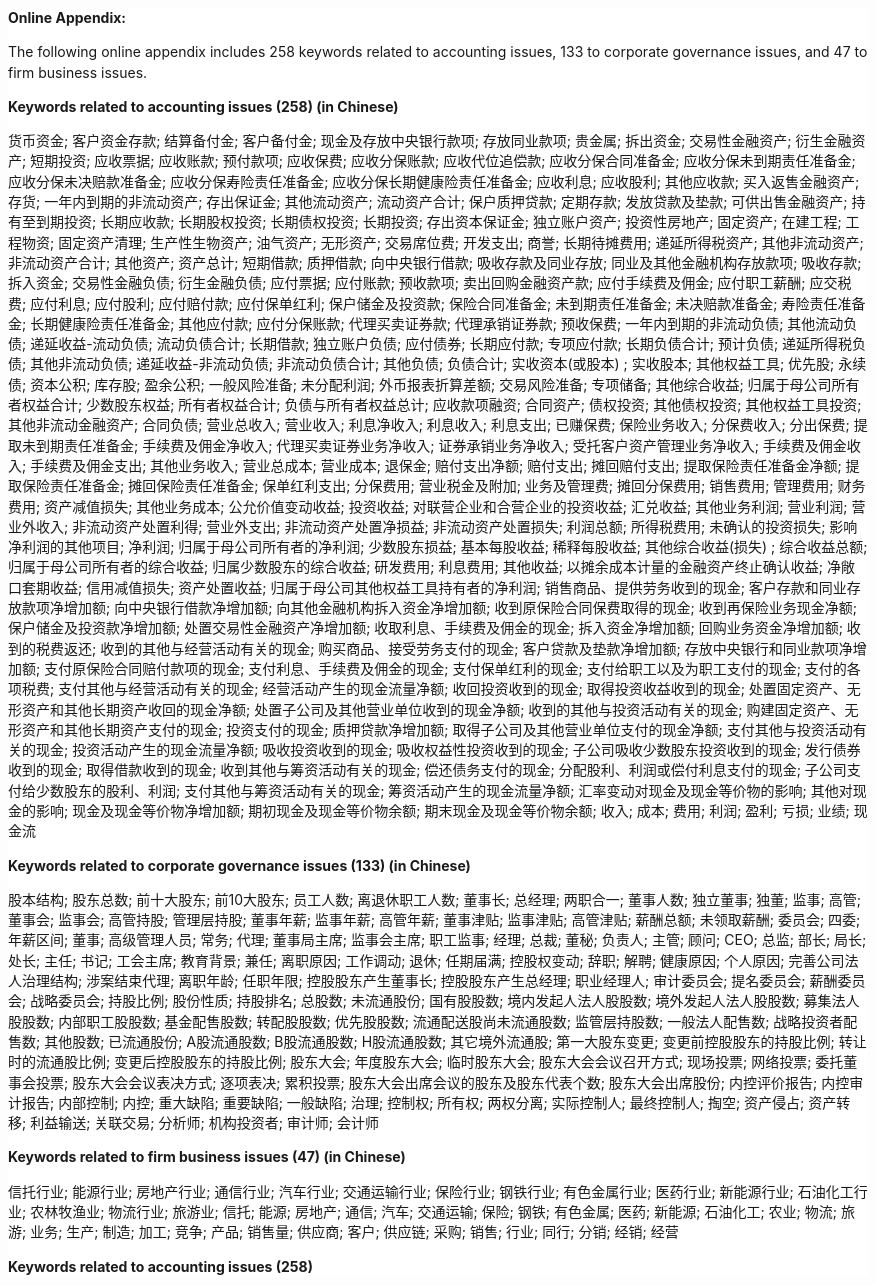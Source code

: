 **Online Appendix:**

The following online appendix includes 258 keywords related to accounting issues, 133 to corporate governance issues, and 47 to firm business issues.

**Keywords related to accounting issues (258) (in Chinese)**  

货币资金; 客户资金存款; 结算备付金; 客户备付金; 现金及存放中央银行款项; 存放同业款项; 贵金属; 拆出资金; 交易性金融资产; 衍生金融资产; 短期投资; 应收票据; 应收账款; 预付款项; 应收保费; 应收分保账款; 应收代位追偿款; 应收分保合同准备金; 应收分保未到期责任准备金; 应收分保未决赔款准备金; 应收分保寿险责任准备金; 应收分保长期健康险责任准备金; 应收利息; 应收股利; 其他应收款; 买入返售金融资产; 存货; 一年内到期的非流动资产; 存出保证金; 其他流动资产; 流动资产合计; 保户质押贷款; 定期存款; 发放贷款及垫款; 可供出售金融资产; 持有至到期投资; 长期应收款; 长期股权投资; 长期债权投资; 长期投资; 存出资本保证金; 独立账户资产; 投资性房地产; 固定资产; 在建工程; 工程物资; 固定资产清理; 生产性生物资产; 油气资产; 无形资产; 交易席位费; 开发支出; 商誉; 长期待摊费用; 递延所得税资产; 其他非流动资产; 非流动资产合计; 其他资产; 资产总计; 短期借款; 质押借款; 向中央银行借款; 吸收存款及同业存放; 同业及其他金融机构存放款项; 吸收存款; 拆入资金; 交易性金融负债; 衍生金融负债; 应付票据; 应付账款; 预收款项; 卖出回购金融资产款; 应付手续费及佣金; 应付职工薪酬; 应交税费; 应付利息; 应付股利; 应付赔付款; 应付保单红利; 保户储金及投资款; 保险合同准备金; 未到期责任准备金; 未决赔款准备金; 寿险责任准备金; 长期健康险责任准备金; 其他应付款; 应付分保账款; 代理买卖证券款; 代理承销证券款; 预收保费; 一年内到期的非流动负债; 其他流动负债; 递延收益-流动负债; 流动负债合计; 长期借款; 独立账户负债; 应付债券; 长期应付款; 专项应付款; 长期负债合计; 预计负债; 递延所得税负债; 其他非流动负债; 递延收益-非流动负债; 非流动负债合计; 其他负债; 负债合计; 实收资本(或股本) ; 实收股本; 其他权益工具; 优先股; 永续债; 资本公积; 库存股; 盈余公积; 一般风险准备; 未分配利润; 外币报表折算差额; 交易风险准备; 专项储备; 其他综合收益; 归属于母公司所有者权益合计; 少数股东权益; 所有者权益合计; 负债与所有者权益总计; 应收款项融资; 合同资产; 债权投资; 其他债权投资; 其他权益工具投资; 其他非流动金融资产; 合同负债; 营业总收入; 营业收入; 利息净收入; 利息收入; 利息支出; 已赚保费; 保险业务收入; 分保费收入; 分出保费; 提取未到期责任准备金; 手续费及佣金净收入; 代理买卖证券业务净收入; 证券承销业务净收入; 受托客户资产管理业务净收入; 手续费及佣金收入; 手续费及佣金支出; 其他业务收入; 营业总成本; 营业成本; 退保金; 赔付支出净额; 赔付支出; 摊回赔付支出; 提取保险责任准备金净额; 提取保险责任准备金; 摊回保险责任准备金; 保单红利支出; 分保费用; 营业税金及附加; 业务及管理费; 摊回分保费用; 销售费用; 管理费用; 财务费用; 资产减值损失; 其他业务成本; 公允价值变动收益; 投资收益; 对联营企业和合营企业的投资收益; 汇兑收益; 其他业务利润; 营业利润; 营业外收入; 非流动资产处置利得; 营业外支出; 非流动资产处置净损益; 非流动资产处置损失; 利润总额; 所得税费用; 未确认的投资损失; 影响净利润的其他项目; 净利润; 归属于母公司所有者的净利润; 少数股东损益; 基本每股收益; 稀释每股收益; 其他综合收益(损失) ; 综合收益总额; 归属于母公司所有者的综合收益; 归属少数股东的综合收益; 研发费用; 利息费用; 其他收益; 以摊余成本计量的金融资产终止确认收益; 净敞口套期收益; 信用减值损失; 资产处置收益; 归属于母公司其他权益工具持有者的净利润; 销售商品、提供劳务收到的现金; 客户存款和同业存放款项净增加额; 向中央银行借款净增加额; 向其他金融机构拆入资金净增加额; 收到原保险合同保费取得的现金; 收到再保险业务现金净额; 保户储金及投资款净增加额; 处置交易性金融资产净增加额; 收取利息、手续费及佣金的现金; 拆入资金净增加额; 回购业务资金净增加额; 收到的税费返还; 收到的其他与经营活动有关的现金; 购买商品、接受劳务支付的现金; 客户贷款及垫款净增加额; 存放中央银行和同业款项净增加额; 支付原保险合同赔付款项的现金; 支付利息、手续费及佣金的现金; 支付保单红利的现金; 支付给职工以及为职工支付的现金; 支付的各项税费; 支付其他与经营活动有关的现金; 经营活动产生的现金流量净额; 收回投资收到的现金; 取得投资收益收到的现金; 处置固定资产、无形资产和其他长期资产收回的现金净额; 处置子公司及其他营业单位收到的现金净额; 收到的其他与投资活动有关的现金; 购建固定资产、无形资产和其他长期资产支付的现金; 投资支付的现金; 质押贷款净增加额; 取得子公司及其他营业单位支付的现金净额; 支付其他与投资活动有关的现金; 投资活动产生的现金流量净额; 吸收投资收到的现金; 吸收权益性投资收到的现金; 子公司吸收少数股东投资收到的现金; 发行债券收到的现金; 取得借款收到的现金; 收到其他与筹资活动有关的现金; 偿还债务支付的现金; 分配股利、利润或偿付利息支付的现金; 子公司支付给少数股东的股利、利润; 支付其他与筹资活动有关的现金; 筹资活动产生的现金流量净额; 汇率变动对现金及现金等价物的影响; 其他对现金的影响; 现金及现金等价物净增加额; 期初现金及现金等价物余额; 期末现金及现金等价物余额; 收入; 成本; 费用; 利润; 盈利; 亏损; 业绩; 现金流

**Keywords related to corporate governance issues (133) (in Chinese)**  

股本结构; 股东总数; 前十大股东; 前10大股东; 员工人数; 离退休职工人数; 董事长; 总经理; 两职合一; 董事人数; 独立董事; 独董; 监事; 高管; 董事会; 监事会; 高管持股; 管理层持股; 董事年薪; 监事年薪; 高管年薪; 董事津贴; 监事津贴; 高管津贴; 薪酬总额; 未领取薪酬; 委员会; 四委; 年薪区间; 董事; 高级管理人员; 常务; 代理; 董事局主席; 监事会主席; 职工监事; 经理; 总裁; 董秘; 负责人; 主管; 顾问; CEO; 总监; 部长; 局长; 处长; 主任; 书记; 工会主席; 教育背景; 兼任; 离职原因; 工作调动; 退休; 任期届满; 控股权变动; 辞职; 解聘; 健康原因; 个人原因; 完善公司法人治理结构; 涉案结束代理; 离职年龄; 任职年限; 控股股东产生董事长; 控股股东产生总经理; 职业经理人; 审计委员会; 提名委员会; 薪酬委员会; 战略委员会; 持股比例; 股份性质; 持股排名; 总股数; 未流通股份; 国有股股数; 境内发起人法人股股数; 境外发起人法人股股数; 募集法人股股数; 内部职工股股数; 基金配售股数; 转配股股数; 优先股股数; 流通配送股尚未流通股数; 监管层持股数; 一般法人配售数; 战略投资者配售数; 其他股数; 已流通股份; A股流通股数; B股流通股数; H股流通股数; 其它境外流通股; 第一大股东变更; 变更前控股股东的持股比例; 转让时的流通股比例; 变更后控股股东的持股比例; 股东大会; 年度股东大会; 临时股东大会; 股东大会会议召开方式; 现场投票; 网络投票; 委托董事会投票; 股东大会会议表决方式; 逐项表决; 累积投票; 股东大会出席会议的股东及股东代表个数; 股东大会出席股份; 内控评价报告; 内控审计报告; 内部控制; 内控; 重大缺陷; 重要缺陷; 一般缺陷; 治理; 控制权; 所有权; 两权分离; 实际控制人; 最终控制人; 掏空; 资产侵占; 资产转移; 利益输送; 关联交易; 分析师; 机构投资者; 审计师; 会计师

**Keywords related to firm business issues (47) (in Chinese)**  

信托行业; 能源行业; 房地产行业; 通信行业; 汽车行业; 交通运输行业; 保险行业; 钢铁行业; 有色金属行业; 医药行业; 新能源行业; 石油化工行业; 农林牧渔业; 物流行业; 旅游业; 信托; 能源; 房地产; 通信; 汽车; 交通运输; 保险; 钢铁; 有色金属; 医药; 新能源; 石油化工; 农业; 物流; 旅游; 业务; 生产; 制造; 加工; 竞争; 产品; 销售量; 供应商; 客户; 供应链; 采购; 销售; 行业; 同行; 分销; 经销; 经营

**Keywords related to accounting issues (258)**
